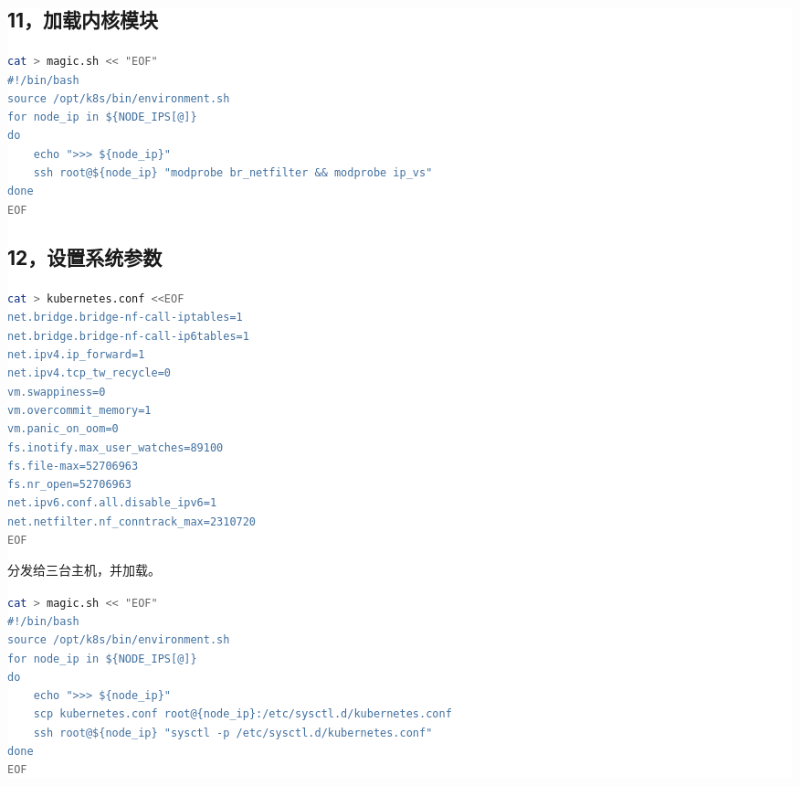 

## 11，加载内核模块



```sh
cat > magic.sh << "EOF"
#!/bin/bash
source /opt/k8s/bin/environment.sh
for node_ip in ${NODE_IPS[@]}
do
    echo ">>> ${node_ip}"
    ssh root@${node_ip} "modprobe br_netfilter && modprobe ip_vs"
done
EOF
```



## 12，设置系统参数



```sh
cat > kubernetes.conf <<EOF
net.bridge.bridge-nf-call-iptables=1
net.bridge.bridge-nf-call-ip6tables=1
net.ipv4.ip_forward=1
net.ipv4.tcp_tw_recycle=0
vm.swappiness=0
vm.overcommit_memory=1
vm.panic_on_oom=0
fs.inotify.max_user_watches=89100
fs.file-max=52706963
fs.nr_open=52706963
net.ipv6.conf.all.disable_ipv6=1
net.netfilter.nf_conntrack_max=2310720
EOF
```



分发给三台主机，并加载。



```sh
cat > magic.sh << "EOF"
#!/bin/bash
source /opt/k8s/bin/environment.sh
for node_ip in ${NODE_IPS[@]}
do
    echo ">>> ${node_ip}"
    scp kubernetes.conf root@{node_ip}:/etc/sysctl.d/kubernetes.conf
    ssh root@${node_ip} "sysctl -p /etc/sysctl.d/kubernetes.conf"
done
EOF
```

